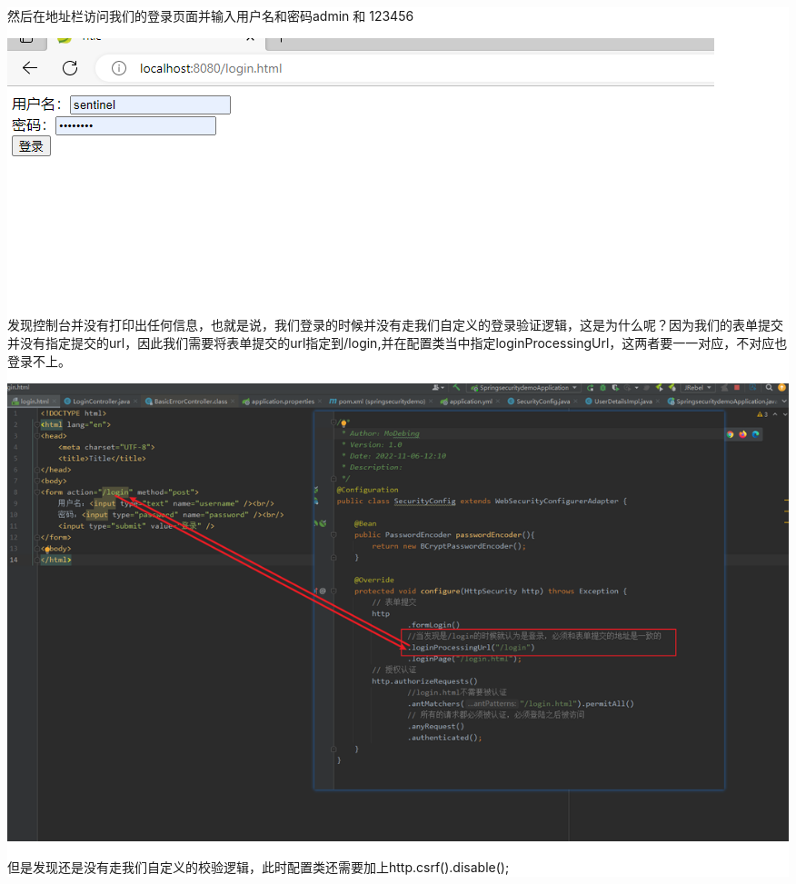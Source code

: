 
然后在地址栏访问我们的登录页面并输入用户名和密码admin 和 123456

![](图片/Snipaste_2022-11-06_14-17-28.png)

发现控制台并没有打印出任何信息，也就是说，我们登录的时候并没有走我们自定义的登录验证逻辑，这是为什么呢？因为我们的表单提交并没有指定提交的url，因此我们需要将表单提交的url指定到/login,并在配置类当中指定loginProcessingUrl，这两者要一一对应，不对应也登录不上。



![](图片/Snipaste_2022-11-06_14-23-10.png)



但是发现还是没有走我们自定义的校验逻辑，此时配置类还需要加上http.csrf().disable();
